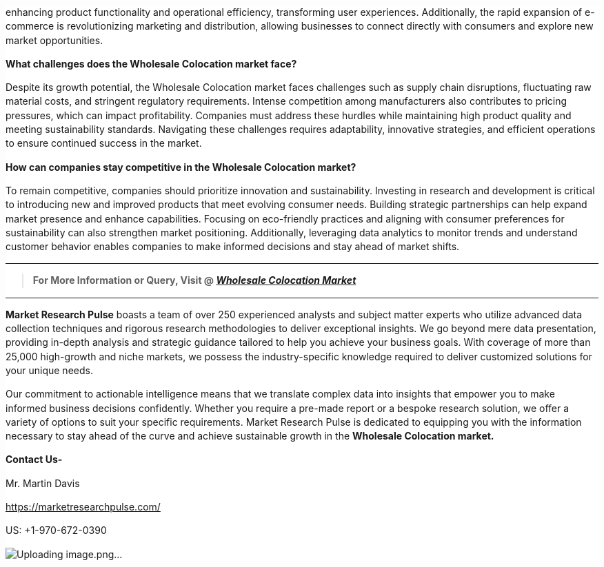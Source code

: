 enhancing product functionality and operational efficiency, transforming user experiences. Additionally, the rapid expansion of e-commerce is revolutionizing marketing and distribution, allowing businesses to connect directly with consumers and explore new market opportunities.</p><p><strong>What challenges does the Wholesale Colocation market face?</strong></p><p>Despite its growth potential, the Wholesale Colocation market faces challenges such as supply chain disruptions, fluctuating raw material costs, and stringent regulatory requirements. Intense competition among manufacturers also contributes to pricing pressures, which can impact profitability. Companies must address these hurdles while maintaining high product quality and meeting sustainability standards. Navigating these challenges requires adaptability, innovative strategies, and efficient operations to ensure continued success in the market.</p><p><strong>How can companies stay competitive in the Wholesale Colocation market?</strong></p><p>To remain competitive, companies should prioritize innovation and sustainability. Investing in research and development is critical to introducing new and improved products that meet evolving consumer needs. Building strategic partnerships can help expand market presence and enhance capabilities. Focusing on eco-friendly practices and aligning with consumer preferences for sustainability can also strengthen market positioning. Additionally, leveraging data analytics to monitor trends and understand customer behavior enables companies to make informed decisions and stay ahead of market shifts.</p><hr /><blockquote><p><strong>For More Information or Query, Visit @&nbsp;<em><a href="https://marketresearchpulse.com/report/90995/wholesale-colocation-market?utm_source=Linkedin&utm_medium=0114">Wholesale Colocation Market</a></em></strong></p></blockquote><hr /><p><strong>Market Research Pulse</strong> boasts a team of over 250 experienced analysts and subject matter experts who utilize advanced data collection techniques and rigorous research methodologies to deliver exceptional insights. We go beyond mere data presentation, providing in-depth analysis and strategic guidance tailored to help you achieve your business goals. With coverage of more than 25,000 high-growth and niche markets, we possess the industry-specific knowledge required to deliver customized solutions for your unique needs.</p><p>Our commitment to actionable intelligence means that we translate complex data into insights that empower you to make informed business decisions confidently. Whether you require a pre-made report or a bespoke research solution, we offer a variety of options to suit your specific requirements. Market Research Pulse is dedicated to equipping you with the information necessary to stay ahead of the curve and achieve sustainable growth in the <strong>Wholesale Colocation market.</strong></p><p><strong>Contact Us-</strong></p><p>Mr. Martin Davis</p><p>https://marketresearchpulse.com/</p><p>US: +1-970-672-0390</p>
![Uploading image.png…]()
